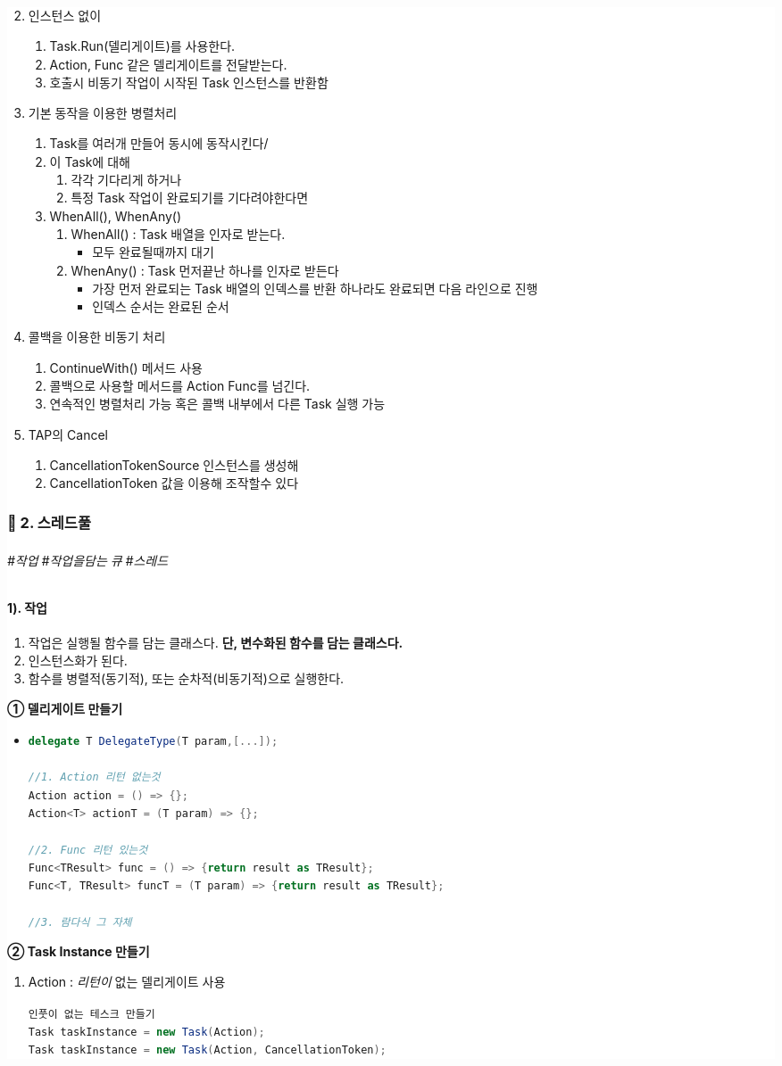 2. 인스턴스 없이 
   1. Task.Run(델리게이트)를 사용한다.
   2. Action, Func 같은 델리게이트를 전달받는다.
   3. 호출시 비동기 작업이 시작된 Task 인스턴스를 반환함

3. 기본 동작을 이용한 병렬처리
   1. Task를 여러개 만들어 동시에 동작시킨다/
   2. 이 Task에 대해 
      1. 각각 기다리게 하거나
      2. 특정 Task 작업이 완료되기를 기다려야한다면
   3. WhenAll(), WhenAny()
      1. WhenAll() : Task 배열을 인자로 받는다.
         * 모두 완료될때까지 대기
      2. WhenAny() : Task 먼저끝난 하나를 인자로 받든다
         * 가장 먼저 완료되는 Task 배열의 인덱스를 반환 하나라도 완료되면 다음 라인으로 진행
         * 인덱스 순서는 완료된 순서


4. 콜백을 이용한 비동기 처리
   1. ContinueWith() 메서드 사용
   2. 콜백으로 사용할 메서드를 Action Func를 넘긴다.
   3. 연속적인 병렬처리 가능 혹은 콜백 내부에서 다른 Task 실행 가능

5. TAP의 Cancel
   1. CancellationTokenSource 인스턴스를 생성해
   2. CancellationToken 값을 이용해 조작할수 있다

### 📄 2. 스레드풀

###### \#작업 \#작업을담는 큐 \#스레드

#### 1). 작업
1. 작업은 실행될 함수를 담는 클래스다. 
**단, 변수화된 함수를 담는 클래스다.**
1. 인스턴스화가 된다.
2. 함수를 병렬적(동기적), 또는 순차적(비동기적)으로 실행한다.

**① 델리게이트 만들기**

*
    ```cs
    delegate T DelegateType(T param,[...]);

    //1. Action 리턴 없는것
    Action action = () => {};
    Action<T> actionT = (T param) => {};

    //2. Func 리턴 있는것
    Func<TResult> func = () => {return result as TResult};
    Func<T, TResult> funcT = (T param) => {return result as TResult};

    //3. 람다식 그 자체
    ```

**② Task Instance 만들기**
1. Action : *리턴이* 없는 델리게이트 사용
    ```cs
    인풋이 없는 테스크 만들기
    Task taskInstance = new Task(Action);
    Task taskInstance = new Task(Action, CancellationToken);
